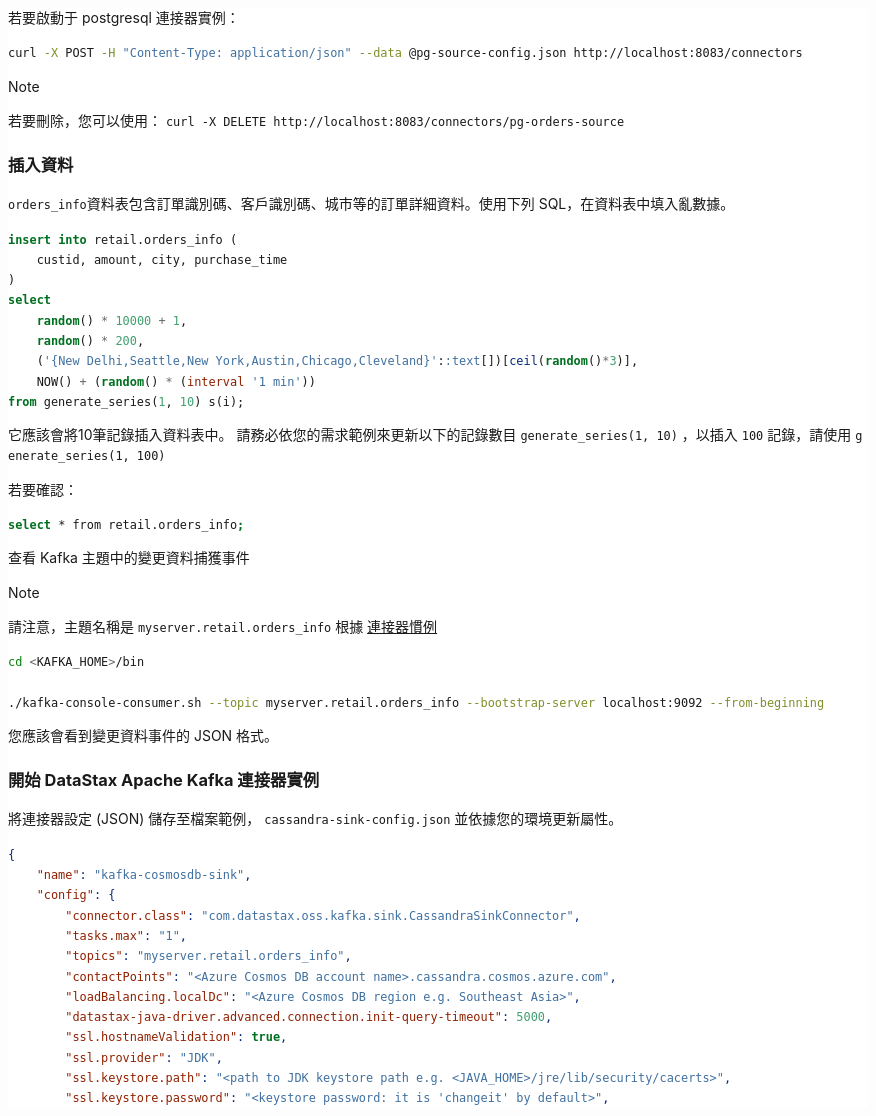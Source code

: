 若要啟動于 postgresql 連接器實例：

```bash
curl -X POST -H "Content-Type: application/json" --data @pg-source-config.json http://localhost:8083/connectors
```

> [!NOTE]
> 若要刪除，您可以使用： `curl -X DELETE http://localhost:8083/connectors/pg-orders-source`


### <a name="insert-data"></a>插入資料

`orders_info`資料表包含訂單識別碼、客戶識別碼、城市等的訂單詳細資料。使用下列 SQL，在資料表中填入亂數據。

```sql
insert into retail.orders_info (
    custid, amount, city, purchase_time
)
select
    random() * 10000 + 1,
    random() * 200,
    ('{New Delhi,Seattle,New York,Austin,Chicago,Cleveland}'::text[])[ceil(random()*3)],
    NOW() + (random() * (interval '1 min'))
from generate_series(1, 10) s(i);
```

它應該會將10筆記錄插入資料表中。 請務必依您的需求範例來更新以下的記錄數目 `generate_series(1, 10)` ，以插入 `100` 記錄，請使用 `generate_series(1, 100)`

若要確認：

```bash
select * from retail.orders_info;
```

查看 Kafka 主題中的變更資料捕獲事件

> [!NOTE]
> 請注意，主題名稱是 `myserver.retail.orders_info` 根據 [連接器慣例](https://debezium.io/documentation/reference/1.3/connectors/postgresql.html#postgresql-topic-names)

```bash
cd <KAFKA_HOME>/bin

./kafka-console-consumer.sh --topic myserver.retail.orders_info --bootstrap-server localhost:9092 --from-beginning
```

您應該會看到變更資料事件的 JSON 格式。

### <a name="start-datastax-apache-kafka-connector-instance"></a>開始 DataStax Apache Kafka 連接器實例

將連接器設定 (JSON) 儲存至檔案範例， `cassandra-sink-config.json` 並依據您的環境更新屬性。

```json
{
    "name": "kafka-cosmosdb-sink",
    "config": {
        "connector.class": "com.datastax.oss.kafka.sink.CassandraSinkConnector",
        "tasks.max": "1",
        "topics": "myserver.retail.orders_info",
        "contactPoints": "<Azure Cosmos DB account name>.cassandra.cosmos.azure.com",
        "loadBalancing.localDc": "<Azure Cosmos DB region e.g. Southeast Asia>",
        "datastax-java-driver.advanced.connection.init-query-timeout": 5000,
        "ssl.hostnameValidation": true,
        "ssl.provider": "JDK",
        "ssl.keystore.path": "<path to JDK keystore path e.g. <JAVA_HOME>/jre/lib/security/cacerts>",
        "ssl.keystore.password": "<keystore password: it is 'changeit' by default>",
```